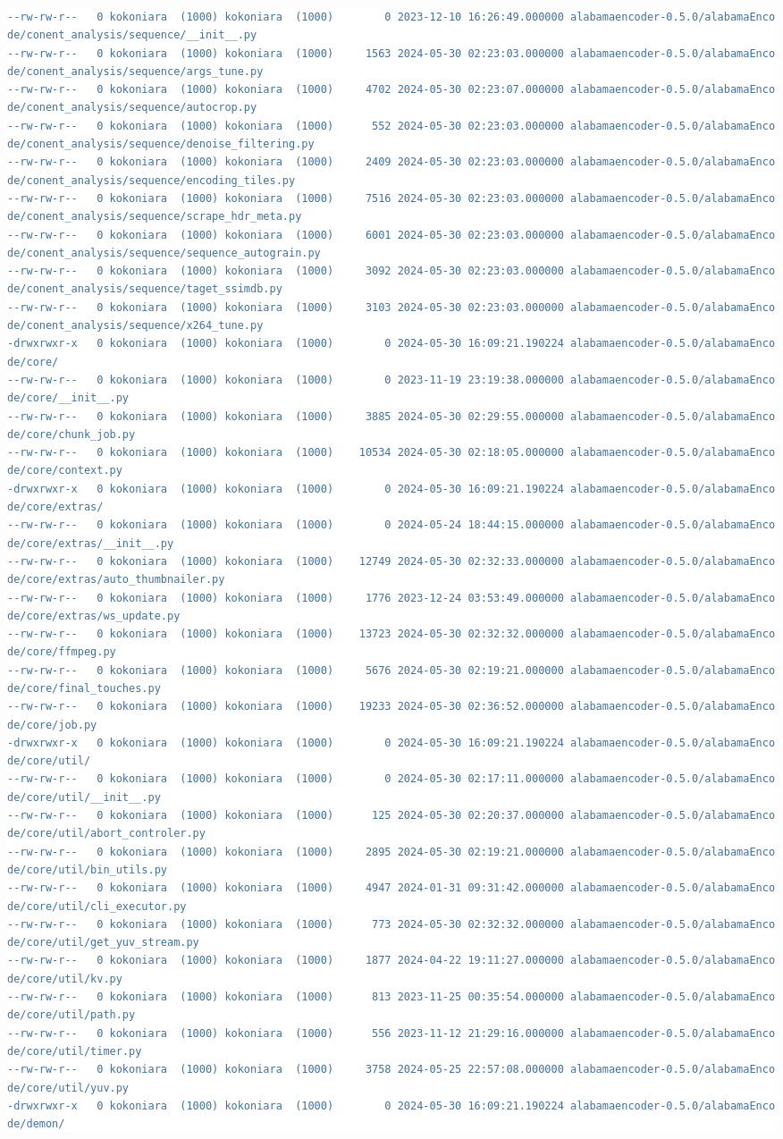 ```diff
--rw-rw-r--   0 kokoniara  (1000) kokoniara  (1000)        0 2023-12-10 16:26:49.000000 alabamaencoder-0.5.0/alabamaEncode/conent_analysis/sequence/__init__.py
--rw-rw-r--   0 kokoniara  (1000) kokoniara  (1000)     1563 2024-05-30 02:23:03.000000 alabamaencoder-0.5.0/alabamaEncode/conent_analysis/sequence/args_tune.py
--rw-rw-r--   0 kokoniara  (1000) kokoniara  (1000)     4702 2024-05-30 02:23:07.000000 alabamaencoder-0.5.0/alabamaEncode/conent_analysis/sequence/autocrop.py
--rw-rw-r--   0 kokoniara  (1000) kokoniara  (1000)      552 2024-05-30 02:23:03.000000 alabamaencoder-0.5.0/alabamaEncode/conent_analysis/sequence/denoise_filtering.py
--rw-rw-r--   0 kokoniara  (1000) kokoniara  (1000)     2409 2024-05-30 02:23:03.000000 alabamaencoder-0.5.0/alabamaEncode/conent_analysis/sequence/encoding_tiles.py
--rw-rw-r--   0 kokoniara  (1000) kokoniara  (1000)     7516 2024-05-30 02:23:03.000000 alabamaencoder-0.5.0/alabamaEncode/conent_analysis/sequence/scrape_hdr_meta.py
--rw-rw-r--   0 kokoniara  (1000) kokoniara  (1000)     6001 2024-05-30 02:23:03.000000 alabamaencoder-0.5.0/alabamaEncode/conent_analysis/sequence/sequence_autograin.py
--rw-rw-r--   0 kokoniara  (1000) kokoniara  (1000)     3092 2024-05-30 02:23:03.000000 alabamaencoder-0.5.0/alabamaEncode/conent_analysis/sequence/taget_ssimdb.py
--rw-rw-r--   0 kokoniara  (1000) kokoniara  (1000)     3103 2024-05-30 02:23:03.000000 alabamaencoder-0.5.0/alabamaEncode/conent_analysis/sequence/x264_tune.py
-drwxrwxr-x   0 kokoniara  (1000) kokoniara  (1000)        0 2024-05-30 16:09:21.190224 alabamaencoder-0.5.0/alabamaEncode/core/
--rw-rw-r--   0 kokoniara  (1000) kokoniara  (1000)        0 2023-11-19 23:19:38.000000 alabamaencoder-0.5.0/alabamaEncode/core/__init__.py
--rw-rw-r--   0 kokoniara  (1000) kokoniara  (1000)     3885 2024-05-30 02:29:55.000000 alabamaencoder-0.5.0/alabamaEncode/core/chunk_job.py
--rw-rw-r--   0 kokoniara  (1000) kokoniara  (1000)    10534 2024-05-30 02:18:05.000000 alabamaencoder-0.5.0/alabamaEncode/core/context.py
-drwxrwxr-x   0 kokoniara  (1000) kokoniara  (1000)        0 2024-05-30 16:09:21.190224 alabamaencoder-0.5.0/alabamaEncode/core/extras/
--rw-rw-r--   0 kokoniara  (1000) kokoniara  (1000)        0 2024-05-24 18:44:15.000000 alabamaencoder-0.5.0/alabamaEncode/core/extras/__init__.py
--rw-rw-r--   0 kokoniara  (1000) kokoniara  (1000)    12749 2024-05-30 02:32:33.000000 alabamaencoder-0.5.0/alabamaEncode/core/extras/auto_thumbnailer.py
--rw-rw-r--   0 kokoniara  (1000) kokoniara  (1000)     1776 2023-12-24 03:53:49.000000 alabamaencoder-0.5.0/alabamaEncode/core/extras/ws_update.py
--rw-rw-r--   0 kokoniara  (1000) kokoniara  (1000)    13723 2024-05-30 02:32:32.000000 alabamaencoder-0.5.0/alabamaEncode/core/ffmpeg.py
--rw-rw-r--   0 kokoniara  (1000) kokoniara  (1000)     5676 2024-05-30 02:19:21.000000 alabamaencoder-0.5.0/alabamaEncode/core/final_touches.py
--rw-rw-r--   0 kokoniara  (1000) kokoniara  (1000)    19233 2024-05-30 02:36:52.000000 alabamaencoder-0.5.0/alabamaEncode/core/job.py
-drwxrwxr-x   0 kokoniara  (1000) kokoniara  (1000)        0 2024-05-30 16:09:21.190224 alabamaencoder-0.5.0/alabamaEncode/core/util/
--rw-rw-r--   0 kokoniara  (1000) kokoniara  (1000)        0 2024-05-30 02:17:11.000000 alabamaencoder-0.5.0/alabamaEncode/core/util/__init__.py
--rw-rw-r--   0 kokoniara  (1000) kokoniara  (1000)      125 2024-05-30 02:20:37.000000 alabamaencoder-0.5.0/alabamaEncode/core/util/abort_controler.py
--rw-rw-r--   0 kokoniara  (1000) kokoniara  (1000)     2895 2024-05-30 02:19:21.000000 alabamaencoder-0.5.0/alabamaEncode/core/util/bin_utils.py
--rw-rw-r--   0 kokoniara  (1000) kokoniara  (1000)     4947 2024-01-31 09:31:42.000000 alabamaencoder-0.5.0/alabamaEncode/core/util/cli_executor.py
--rw-rw-r--   0 kokoniara  (1000) kokoniara  (1000)      773 2024-05-30 02:32:32.000000 alabamaencoder-0.5.0/alabamaEncode/core/util/get_yuv_stream.py
--rw-rw-r--   0 kokoniara  (1000) kokoniara  (1000)     1877 2024-04-22 19:11:27.000000 alabamaencoder-0.5.0/alabamaEncode/core/util/kv.py
--rw-rw-r--   0 kokoniara  (1000) kokoniara  (1000)      813 2023-11-25 00:35:54.000000 alabamaencoder-0.5.0/alabamaEncode/core/util/path.py
--rw-rw-r--   0 kokoniara  (1000) kokoniara  (1000)      556 2023-11-12 21:29:16.000000 alabamaencoder-0.5.0/alabamaEncode/core/util/timer.py
--rw-rw-r--   0 kokoniara  (1000) kokoniara  (1000)     3758 2024-05-25 22:57:08.000000 alabamaencoder-0.5.0/alabamaEncode/core/util/yuv.py
-drwxrwxr-x   0 kokoniara  (1000) kokoniara  (1000)        0 2024-05-30 16:09:21.190224 alabamaencoder-0.5.0/alabamaEncode/demon/
```